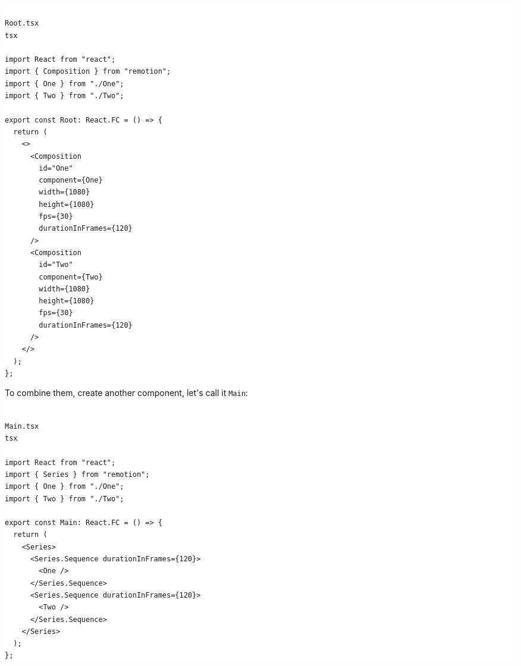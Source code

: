 ```

Root.tsx
tsx

import React from "react";
import { Composition } from "remotion";
import { One } from "./One";
import { Two } from "./Two";

export const Root: React.FC = () => {
  return (
    <>
      <Composition
        id="One"
        component={One}
        width={1080}
        height={1080}
        fps={30}
        durationInFrames={120}
      />
      <Composition
        id="Two"
        component={Two}
        width={1080}
        height={1080}
        fps={30}
        durationInFrames={120}
      />
    </>
  );
};
```

To combine them, create another component, let's call it `Main`:

```

Main.tsx
tsx

import React from "react";
import { Series } from "remotion";
import { One } from "./One";
import { Two } from "./Two";

export const Main: React.FC = () => {
  return (
    <Series>
      <Series.Sequence durationInFrames={120}>
        <One />
      </Series.Sequence>
      <Series.Sequence durationInFrames={120}>
        <Two />
      </Series.Sequence>
    </Series>
  );
};
```
